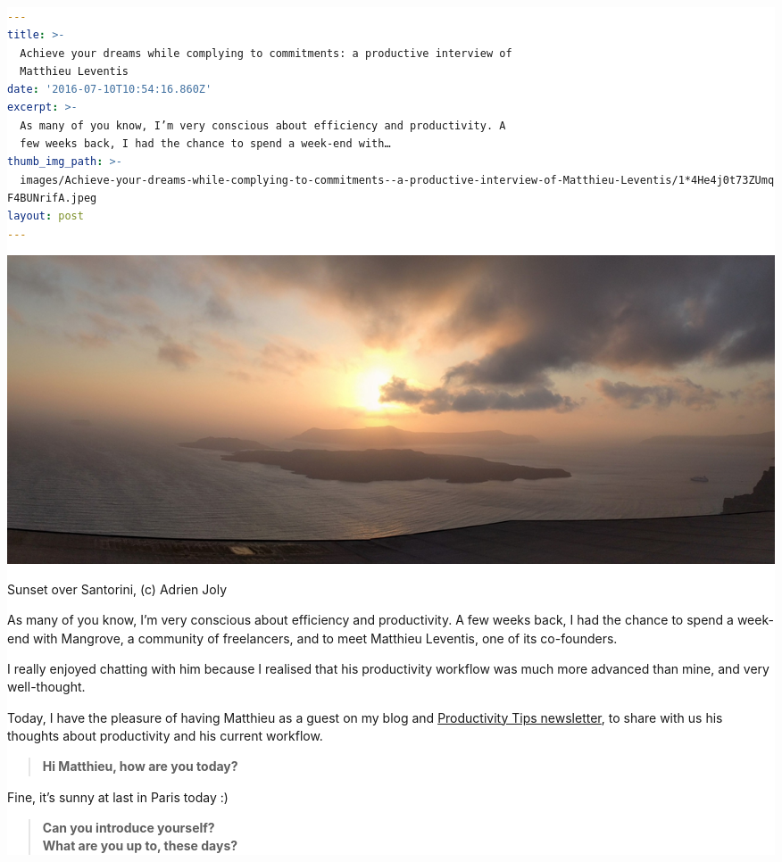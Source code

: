 ```yaml
---
title: >-
  Achieve your dreams while complying to commitments: a productive interview of
  Matthieu Leventis
date: '2016-07-10T10:54:16.860Z'
excerpt: >-
  As many of you know, I’m very conscious about efficiency and productivity. A
  few weeks back, I had the chance to spend a week-end with…
thumb_img_path: >-
  images/Achieve-your-dreams-while-complying-to-commitments--a-productive-interview-of-Matthieu-Leventis/1*4He4j0t73ZUmqF4BUNrifA.jpeg
layout: post
---
```

![](/images/Achieve-your-dreams-while-complying-to-commitments--a-productive-interview-of-Matthieu-Leventis/1*4He4j0t73ZUmqF4BUNrifA.jpeg)

<figcaption>Sunset over Santorini, (c) Adrien&nbsp;Joly</figcaption>

As many of you know, I’m very conscious about efficiency and productivity. A few weeks back, I had the chance to spend a week-end with Mangrove, a community of freelancers, and to meet Matthieu Leventis, one of its co-founders.

I really enjoyed chatting with him because I realised that his productivity workflow was much more advanced than mine, and very well-thought.

Today, I have the pleasure of having Matthieu as a guest on my blog and [Productivity Tips newsletter](https://tinyletter.com/productivity-tips), to share with us his thoughts about productivity and his current workflow.

> **Hi Matthieu, how are you today?**

Fine, it’s sunny at last in Paris today :)

> **Can you introduce yourself?  
> What are you up to, these days?**

